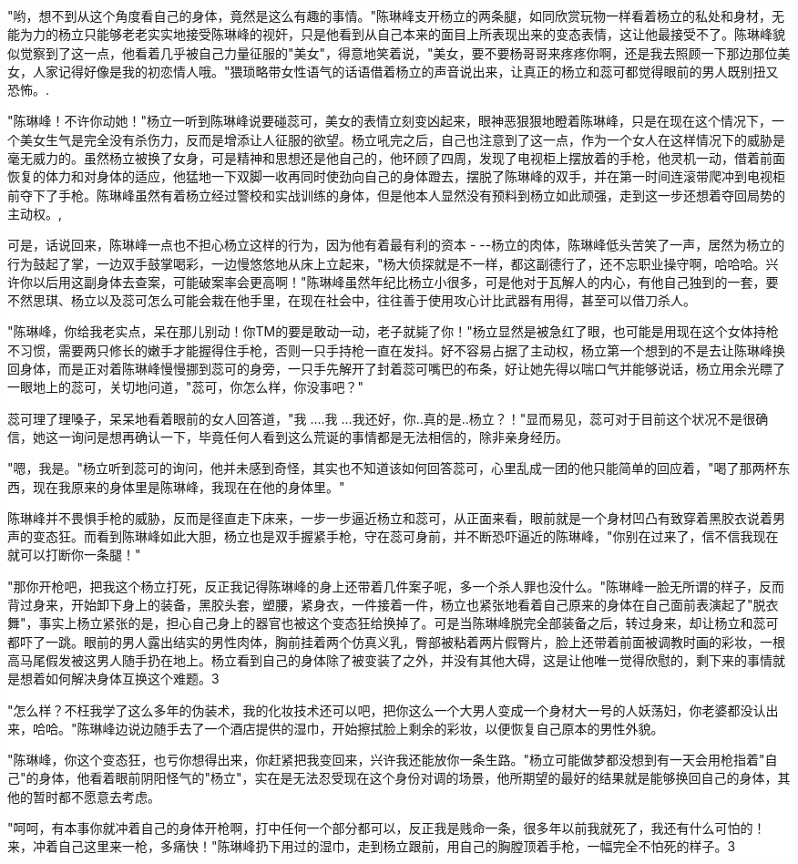 

"哟，想不到从这个角度看自己的身体，竟然是这么有趣的事情。"陈琳峰支开杨立的两条腿，如同欣赏玩物一样看着杨立的私处和身材，无能为力的杨立只能够老老实实地接受陈琳峰的视奸，只是他看到从自己本来的面目上所表现出来的变态表情，这让他最接受不了。陈琳峰貌似觉察到了这一点，他看着几乎被自己力量征服的"美女"，得意地笑着说，"美女，要不要杨哥哥来疼疼你啊，还是我去照顾一下那边那位美女，人家记得好像是我的初恋情人哦。"猥琐略带女性语气的话语借着杨立的声音说出来，让真正的杨立和蕊可都觉得眼前的男人既别扭又恐怖。.



"陈琳峰！不许你动她！"杨立一听到陈琳峰说要碰蕊可，美女的表情立刻变凶起来，眼神恶狠狠地瞪着陈琳峰，只是在现在这个情况下，一个美女生气是完全没有杀伤力，反而是增添让人征服的欲望。杨立吼完之后，自己也注意到了这一点，作为一个女人在这样情况下的威胁是毫无威力的。虽然杨立被换了女身，可是精神和思想还是他自己的，他环顾了四周，发现了电视柜上摆放着的手枪，他灵机一动，借着前面恢复的体力和对身体的适应，他猛地一下双脚一收再同时使劲向自己的身体蹬去，摆脱了陈琳峰的双手，并在第一时间连滚带爬冲到电视柜前夺下了手枪。陈琳峰虽然有着杨立经过警校和实战训练的身体，但是他本人显然没有预料到杨立如此顽强，走到这一步还想着夺回局势的主动权。,



可是，话说回来，陈琳峰一点也不担心杨立这样的行为，因为他有着最有利的资本 - --杨立的肉体，陈琳峰低头苦笑了一声，居然为杨立的行为鼓起了掌，一边双手鼓掌喝彩，一边慢悠悠地从床上立起来，"杨大侦探就是不一样，都这副德行了，还不忘职业操守啊，哈哈哈。兴许你以后用这副身体去查案，可能破案率会更高啊！"陈琳峰虽然年纪比杨立小很多，可是他对于瓦解人的内心，有他自己独到的一套，要不然思琪、杨立以及蕊可怎么可能会栽在他手里，在现在社会中，往往善于使用攻心计比武器有用得，甚至可以借刀杀人。





"陈琳峰，你给我老实点，呆在那儿别动！你TM的要是敢动一动，老子就毙了你！"杨立显然是被急红了眼，也可能是用现在这个女体持枪不习惯，需要两只修长的嫩手才能握得住手枪，否则一只手持枪一直在发抖。好不容易占据了主动权，杨立第一个想到的不是去让陈琳峰换回身体，而是正对着陈琳峰慢慢挪到蕊可的身旁，一只手先解开了封着蕊可嘴巴的布条，好让她先得以喘口气并能够说话，杨立用余光瞟了一眼地上的蕊可，关切地问道，"蕊可，你怎么样，你没事吧？"





蕊可理了理嗓子，呆呆地看着眼前的女人回答道，"我 ....我 ...我还好，你..真的是..杨立？！"显而易见，蕊可对于目前这个状况不是很确信，她这一询问是想再确认一下，毕竟任何人看到这么荒诞的事情都是无法相信的，除非亲身经历。



"嗯，我是。"杨立听到蕊可的询问，他并未感到奇怪，其实也不知道该如何回答蕊可，心里乱成一团的他只能简单的回应着，"喝了那两杯东西，现在我原来的身体里是陈琳峰，我现在在他的身体里。"





陈琳峰并不畏惧手枪的威胁，反而是径直走下床来，一步一步逼近杨立和蕊可，从正面来看，眼前就是一个身材凹凸有致穿着黑胶衣说着男声的变态狂。而看到陈琳峰如此大胆，杨立也是双手握紧手枪，守在蕊可身前，并不断恐吓逼近的陈琳峰，"你别在过来了，信不信我现在就可以打断你一条腿！"



"那你开枪吧，把我这个杨立打死，反正我记得陈琳峰的身上还带着几件案子呢，多一个杀人罪也没什么。"陈琳峰一脸无所谓的样子，反而背过身来，开始卸下身上的装备，黑胶头套，塑腰，紧身衣，一件接着一件，杨立也紧张地看着自己原来的身体在自己面前表演起了"脱衣舞"，事实上杨立紧张的是，担心自己身上的器官也被这个变态狂给换掉了。可是当陈琳峰脱完全部装备之后，转过身来，却让杨立和蕊可都吓了一跳。眼前的男人露出结实的男性肉体，胸前挂着两个仿真义乳，臀部被粘着两片假臀片，脸上还带着前面被调教时画的彩妆，一根高马尾假发被这男人随手扔在地上。杨立看到自己的身体除了被变装了之外，并没有其他大碍，这是让他唯一觉得欣慰的，剩下来的事情就是想着如何解决身体互换这个难题。3



"怎么样？不枉我学了这么多年的伪装术，我的化妆技术还可以吧，把你这么一个大男人变成一个身材大一号的人妖荡妇，你老婆都没认出来，哈哈。"陈琳峰边说边随手去了一个酒店提供的湿巾，开始擦拭脸上剩余的彩妆，以便恢复自己原本的男性外貌。





"陈琳峰，你这个变态狂，也亏你想得出来，你赶紧把我变回来，兴许我还能放你一条生路。"杨立可能做梦都没想到有一天会用枪指着"自己"的身体，他看着眼前阴阳怪气的"杨立"，实在是无法忍受现在这个身份对调的场景，他所期望的最好的结果就是能够换回自己的身体，其他的暂时都不愿意去考虑。





"呵呵，有本事你就冲着自己的身体开枪啊，打中任何一个部分都可以，反正我是贱命一条，很多年以前我就死了，我还有什么可怕的！来，冲着自己这里来一枪，多痛快！"陈琳峰扔下用过的湿巾，走到杨立跟前，用自己的胸膛顶着手枪，一幅完全不怕死的样子。3

